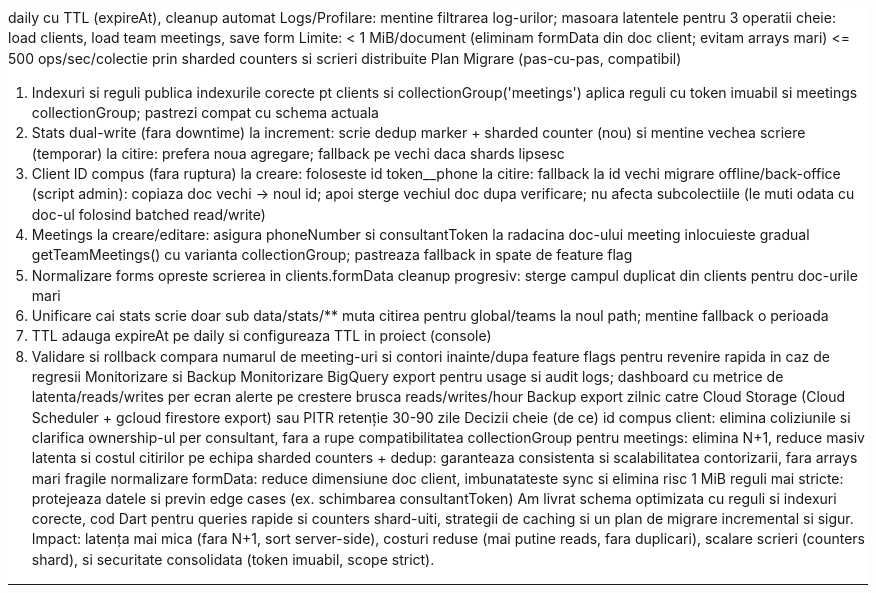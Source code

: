 daily cu TTL (expireAt), cleanup automat
Logs/Profilare:
mentine filtrarea log-urilor; masoara latentele pentru 3 operatii cheie: load clients, load team meetings, save form
Limite:
< 1 MiB/document (eliminam formData din doc client; evitam arrays mari)
<= 500 ops/sec/colectie prin sharded counters si scrieri distribuite
Plan Migrare (pas-cu-pas, compatibil)
1) Indexuri si reguli
publica indexurile corecte pt clients si collectionGroup('meetings')
aplica reguli cu token imuabil si meetings collectionGroup; pastrezi compat cu schema actuala
2) Stats dual-write (fara downtime)
la increment: scrie dedup marker + sharded counter (nou) si mentine vechea scriere (temporar)
la citire: prefera noua agregare; fallback pe vechi daca shards lipsesc
3) Client ID compus (fara ruptura)
la creare: foloseste id token__phone
la citire: fallback la id vechi
migrare offline/back-office (script admin): copiaza doc vechi → noul id; apoi sterge vechiul doc dupa verificare; nu afecta subcolectiile (le muti odata cu doc-ul folosind batched read/write)
4) Meetings
la creare/editare: asigura phoneNumber si consultantToken la radacina doc-ului meeting
inlocuieste gradual getTeamMeetings() cu varianta collectionGroup; pastreaza fallback in spate de feature flag
5) Normalizare forms
opreste scrierea in clients.formData
cleanup progresiv: sterge campul duplicat din clients pentru doc-urile mari
6) Unificare cai stats
scrie doar sub data/stats/**
muta citirea pentru global/teams la noul path; mentine fallback o perioada
7) TTL
adauga expireAt pe daily si configureaza TTL in proiect (console)
8) Validare si rollback
compara numarul de meeting-uri si contori inainte/dupa
feature flags pentru revenire rapida in caz de regresii
Monitorizare si Backup
Monitorizare
BigQuery export pentru usage si audit logs; dashboard cu metrice de latenta/reads/writes per ecran
alerte pe crestere brusca reads/writes/hour
Backup
export zilnic catre Cloud Storage (Cloud Scheduler + gcloud firestore export) sau PITR
retenție 30-90 zile
Decizii cheie (de ce)
id compus client: elimina coliziunile si clarifica ownership-ul per consultant, fara a rupe compatibilitatea
collectionGroup pentru meetings: elimina N+1, reduce masiv latenta si costul citirilor pe echipa
sharded counters + dedup: garanteaza consistenta si scalabilitatea contorizarii, fara arrays mari fragile
normalizare formData: reduce dimensiune doc client, imbunatateste sync si elimina risc 1 MiB
reguli mai stricte: protejeaza datele si previn edge cases (ex. schimbarea consultantToken)
Am livrat schema optimizata cu reguli si indexuri corecte, cod Dart pentru queries rapide si counters shard-uiti, strategii de caching si un plan de migrare incremental si sigur.
Impact: latența mai mica (fara N+1, sort server-side), costuri reduse (mai putine reads, fara duplicari), scalare scrieri (counters shard), si securitate consolidata (token imuabil, scope strict).

---